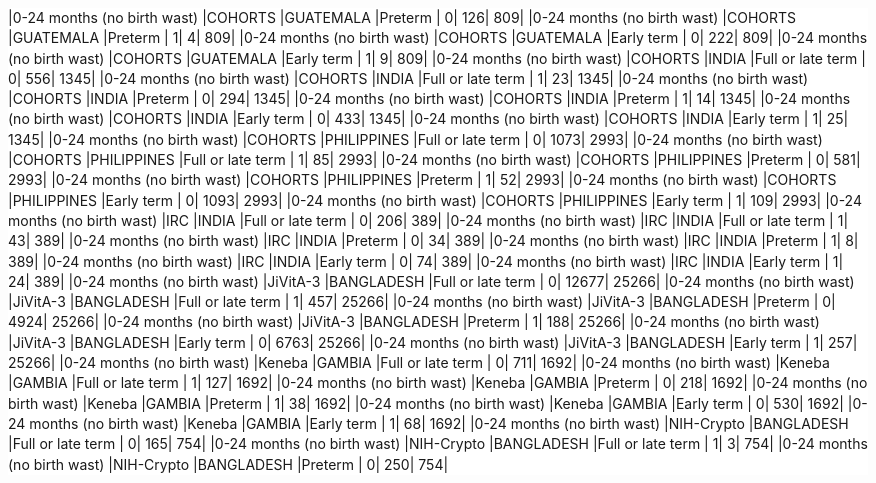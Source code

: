 |0-24 months (no birth wast) |COHORTS        |GUATEMALA                    |Preterm           |            0|    126|   809|
|0-24 months (no birth wast) |COHORTS        |GUATEMALA                    |Preterm           |            1|      4|   809|
|0-24 months (no birth wast) |COHORTS        |GUATEMALA                    |Early term        |            0|    222|   809|
|0-24 months (no birth wast) |COHORTS        |GUATEMALA                    |Early term        |            1|      9|   809|
|0-24 months (no birth wast) |COHORTS        |INDIA                        |Full or late term |            0|    556|  1345|
|0-24 months (no birth wast) |COHORTS        |INDIA                        |Full or late term |            1|     23|  1345|
|0-24 months (no birth wast) |COHORTS        |INDIA                        |Preterm           |            0|    294|  1345|
|0-24 months (no birth wast) |COHORTS        |INDIA                        |Preterm           |            1|     14|  1345|
|0-24 months (no birth wast) |COHORTS        |INDIA                        |Early term        |            0|    433|  1345|
|0-24 months (no birth wast) |COHORTS        |INDIA                        |Early term        |            1|     25|  1345|
|0-24 months (no birth wast) |COHORTS        |PHILIPPINES                  |Full or late term |            0|   1073|  2993|
|0-24 months (no birth wast) |COHORTS        |PHILIPPINES                  |Full or late term |            1|     85|  2993|
|0-24 months (no birth wast) |COHORTS        |PHILIPPINES                  |Preterm           |            0|    581|  2993|
|0-24 months (no birth wast) |COHORTS        |PHILIPPINES                  |Preterm           |            1|     52|  2993|
|0-24 months (no birth wast) |COHORTS        |PHILIPPINES                  |Early term        |            0|   1093|  2993|
|0-24 months (no birth wast) |COHORTS        |PHILIPPINES                  |Early term        |            1|    109|  2993|
|0-24 months (no birth wast) |IRC            |INDIA                        |Full or late term |            0|    206|   389|
|0-24 months (no birth wast) |IRC            |INDIA                        |Full or late term |            1|     43|   389|
|0-24 months (no birth wast) |IRC            |INDIA                        |Preterm           |            0|     34|   389|
|0-24 months (no birth wast) |IRC            |INDIA                        |Preterm           |            1|      8|   389|
|0-24 months (no birth wast) |IRC            |INDIA                        |Early term        |            0|     74|   389|
|0-24 months (no birth wast) |IRC            |INDIA                        |Early term        |            1|     24|   389|
|0-24 months (no birth wast) |JiVitA-3       |BANGLADESH                   |Full or late term |            0|  12677| 25266|
|0-24 months (no birth wast) |JiVitA-3       |BANGLADESH                   |Full or late term |            1|    457| 25266|
|0-24 months (no birth wast) |JiVitA-3       |BANGLADESH                   |Preterm           |            0|   4924| 25266|
|0-24 months (no birth wast) |JiVitA-3       |BANGLADESH                   |Preterm           |            1|    188| 25266|
|0-24 months (no birth wast) |JiVitA-3       |BANGLADESH                   |Early term        |            0|   6763| 25266|
|0-24 months (no birth wast) |JiVitA-3       |BANGLADESH                   |Early term        |            1|    257| 25266|
|0-24 months (no birth wast) |Keneba         |GAMBIA                       |Full or late term |            0|    711|  1692|
|0-24 months (no birth wast) |Keneba         |GAMBIA                       |Full or late term |            1|    127|  1692|
|0-24 months (no birth wast) |Keneba         |GAMBIA                       |Preterm           |            0|    218|  1692|
|0-24 months (no birth wast) |Keneba         |GAMBIA                       |Preterm           |            1|     38|  1692|
|0-24 months (no birth wast) |Keneba         |GAMBIA                       |Early term        |            0|    530|  1692|
|0-24 months (no birth wast) |Keneba         |GAMBIA                       |Early term        |            1|     68|  1692|
|0-24 months (no birth wast) |NIH-Crypto     |BANGLADESH                   |Full or late term |            0|    165|   754|
|0-24 months (no birth wast) |NIH-Crypto     |BANGLADESH                   |Full or late term |            1|      3|   754|
|0-24 months (no birth wast) |NIH-Crypto     |BANGLADESH                   |Preterm           |            0|    250|   754|